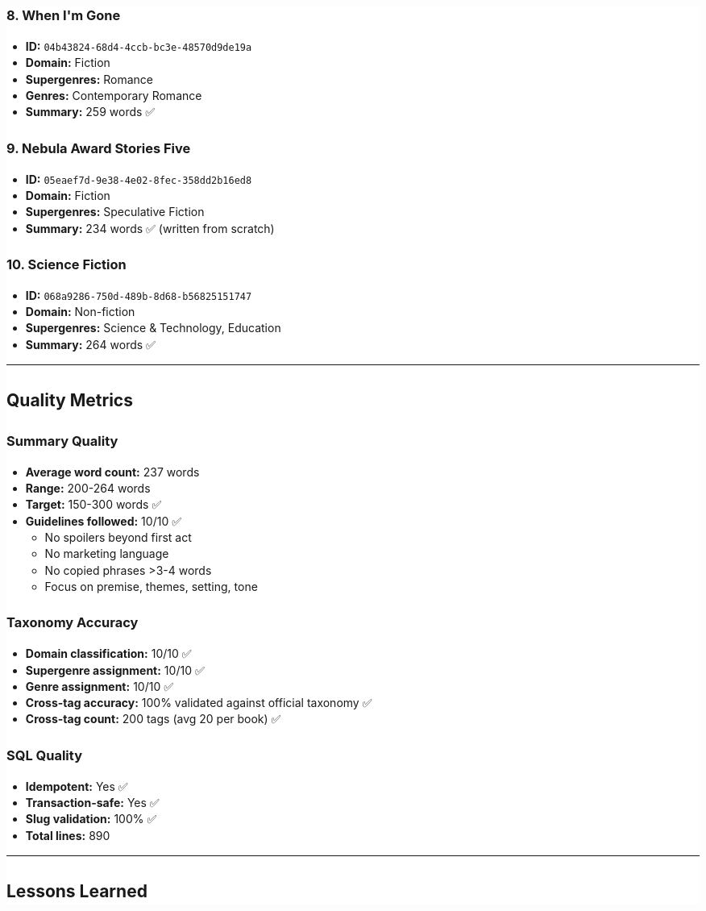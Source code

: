 ### 8. When I'm Gone
- **ID:** `04b43824-68d4-4ccb-bc3e-48570d9de19a`
- **Domain:** Fiction
- **Supergenres:** Romance
- **Genres:** Contemporary Romance
- **Summary:** 259 words ✅

### 9. Nebula Award Stories Five
- **ID:** `05eaef7d-9e38-4e02-8fec-358dd2b16ed8`
- **Domain:** Fiction
- **Supergenres:** Speculative Fiction
- **Summary:** 234 words ✅ (written from scratch)

### 10. Science Fiction
- **ID:** `068a9286-750d-489b-8d68-b56825151747`
- **Domain:** Non-fiction
- **Supergenres:** Science & Technology, Education
- **Summary:** 264 words ✅

---

## Quality Metrics

### Summary Quality
- **Average word count:** 237 words
- **Range:** 200-264 words
- **Target:** 150-300 words ✅
- **Guidelines followed:** 10/10 ✅
  - No spoilers beyond first act
  - No marketing language
  - No copied phrases >3-4 words
  - Focus on premise, themes, setting, tone

### Taxonomy Accuracy
- **Domain classification:** 10/10 ✅
- **Supergenre assignment:** 10/10 ✅
- **Genre assignment:** 10/10 ✅
- **Cross-tag accuracy:** 100% validated against official taxonomy ✅
- **Cross-tag count:** 200 tags (avg 20 per book) ✅

### SQL Quality
- **Idempotent:** Yes ✅
- **Transaction-safe:** Yes ✅
- **Slug validation:** 100% ✅
- **Total lines:** 890

---

## Lessons Learned
